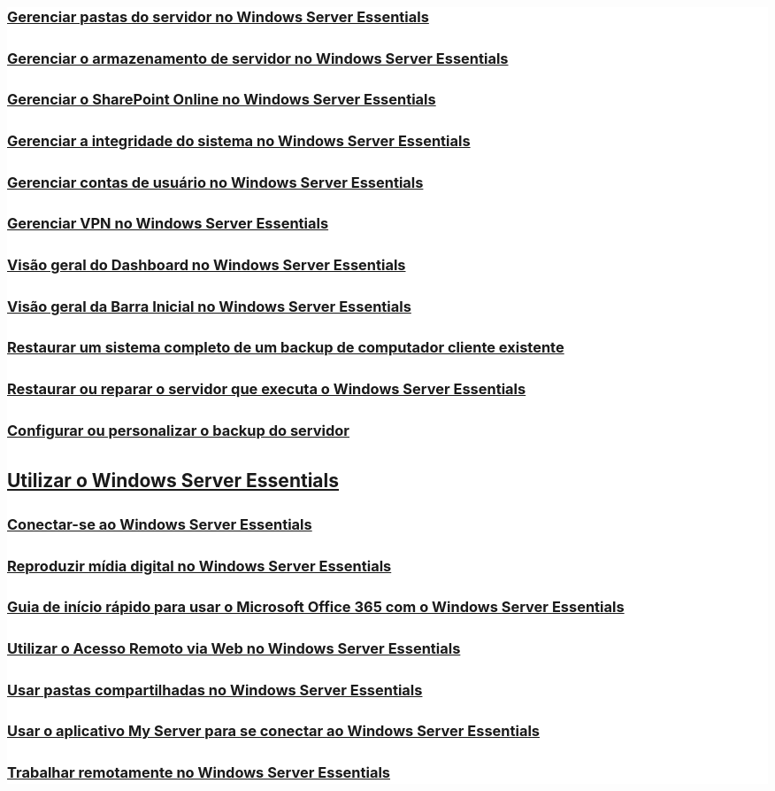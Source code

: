 ### [Gerenciar pastas do servidor no Windows Server Essentials](manage/Manage-Server-Folders-in-Windows-Server-Essentials.md)
### [Gerenciar o armazenamento de servidor no Windows Server Essentials](manage/Manage-Server-Storage-in-Windows-Server-Essentials.md)
### [Gerenciar o SharePoint Online no Windows Server Essentials](manage/Manage-SharePoint-Online-in-Windows-Server-Essentials.md)
### [Gerenciar a integridade do sistema no Windows Server Essentials](manage/Manage-System-Health-in-Windows-Server-Essentials.md)
### [Gerenciar contas de usuário no Windows Server Essentials](manage/Manage-User-Accounts-in-Windows-Server-Essentials.md)
### [Gerenciar VPN no Windows Server Essentials](manage/Manage-VPN-in-Windows-Server-Essentials.md)
### [Visão geral do Dashboard no Windows Server Essentials](manage/Overview-of-the-Dashboard-in-Windows-Server-Essentials.md)
### [Visão geral da Barra Inicial no Windows Server Essentials](manage/Overview-of-the-Launchpad-in-Windows-Server-Essentials.md)
### [Restaurar um sistema completo de um backup de computador cliente existente](manage/Restore-a-full-system-from-an-existing-client-computer-backup.md)
### [Restaurar ou reparar o servidor que executa o Windows Server Essentials](manage/Restore-or-repair-your-server-running-Windows-Server-Essentials.md)
### [Configurar ou personalizar o backup do servidor](manage/Set-up-or-customize-server-backup.md)
## [Utilizar o Windows Server Essentials](use/Use-Windows-Server-Essentials.md)
### [Conectar-se ao Windows Server Essentials](use/Get-Connected-in-Windows-Server-Essentials.md)
### [Reproduzir mídia digital no Windows Server Essentials](use/Play-Digital-Media-in-Windows-Server-Essentials.md)
### [Guia de início rápido para usar o Microsoft Office 365 com o Windows Server Essentials](use/Quick-Start-Guide-to-Using-Microsoft-Office-365-with-Windows-Server-Essentials.md)
### [Utilizar o Acesso Remoto via Web no Windows Server Essentials](use/Use-Remote-Web-Access-in-Windows-Server-Essentials.md)
### [Usar pastas compartilhadas no Windows Server Essentials](use/Use-Shared-Folders-in-Windows-Server-Essentials.md)
### [Usar o aplicativo My Server para se conectar ao Windows Server Essentials](use/Use-the-My-Server-App-to-Connect-to-Windows-Server-Essentials.md)
### [Trabalhar remotamente no Windows Server Essentials](use/Work-Remotely-in-Windows-Server-Essentials.md)